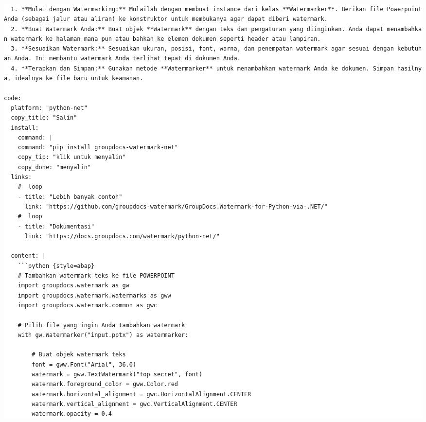       1. **Mulai dengan Watermarking:** Mulailah dengan membuat instance dari kelas **Watermarker**. Berikan file Powerpoint Anda (sebagai jalur atau aliran) ke konstruktor untuk membukanya agar dapat diberi watermark.
      2. **Buat Watermark Anda:** Buat objek **Watermark** dengan teks dan pengaturan yang diinginkan. Anda dapat menambahkan watermark ke halaman mana pun atau bahkan ke elemen dokumen seperti header atau lampiran.
      3. **Sesuaikan Watermark:** Sesuaikan ukuran, posisi, font, warna, dan penempatan watermark agar sesuai dengan kebutuhan Anda. Ini membantu watermark Anda terlihat tepat di dokumen Anda.
      4. **Terapkan dan Simpan:** Gunakan metode **Watermarker** untuk menambahkan watermark Anda ke dokumen. Simpan hasilnya, idealnya ke file baru untuk keamanan.
   
    code:
      platform: "python-net"
      copy_title: "Salin"
      install:
        command: |
        command: "pip install groupdocs-watermark-net"
        copy_tip: "klik untuk menyalin"
        copy_done: "menyalin"
      links:
        #  loop
        - title: "Lebih banyak contoh"
          link: "https://github.com/groupdocs-watermark/GroupDocs.Watermark-for-Python-via-.NET/"
        #  loop
        - title: "Dokumentasi"
          link: "https://docs.groupdocs.com/watermark/python-net/"
          
      content: |
        ```python {style=abap}
        # Tambahkan watermark teks ke file POWERPOINT
        import groupdocs.watermark as gw
        import groupdocs.watermark.watermarks as gww
        import groupdocs.watermark.common as gwс

        # Pilih file yang ingin Anda tambahkan watermark
        with gw.Watermarker("input.pptx") as watermarker:

            # Buat objek watermark teks
            font = gww.Font("Arial", 36.0)
            watermark = gww.TextWatermark("top secret", font)
            watermark.foreground_color = gww.Color.red
            watermark.horizontal_alignment = gwс.HorizontalAlignment.CENTER
            watermark.vertical_alignment = gwс.VerticalAlignment.CENTER
            watermark.opacity = 0.4
